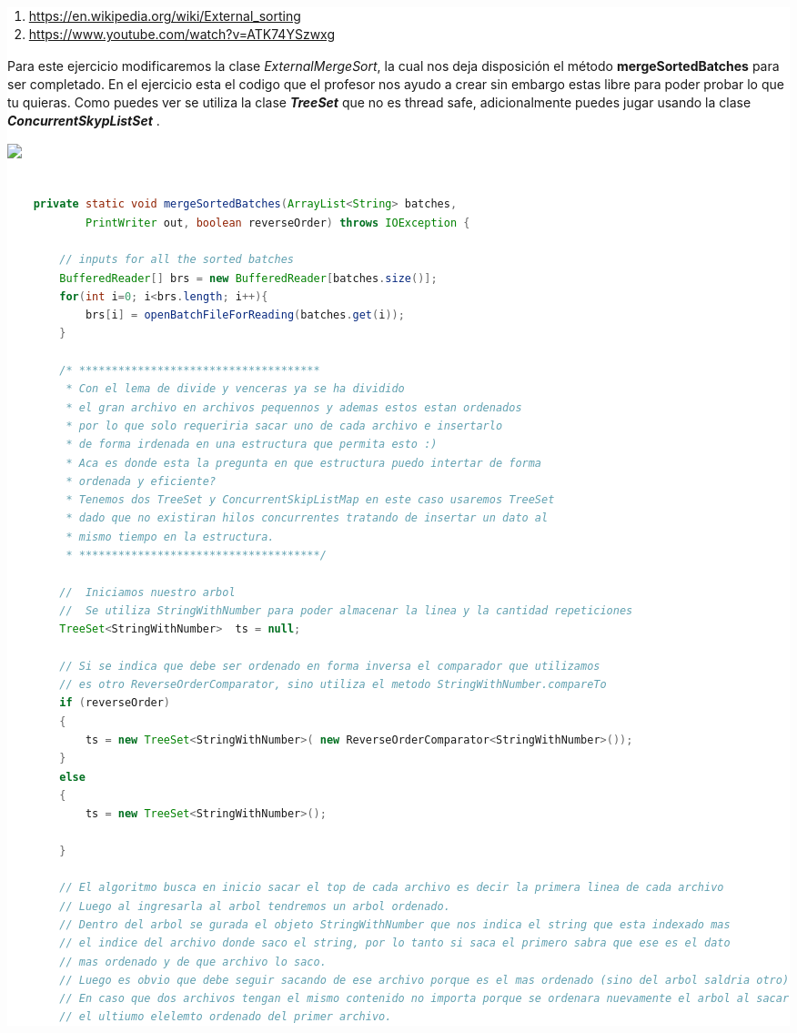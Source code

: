 1. https://en.wikipedia.org/wiki/External_sorting
2. https://www.youtube.com/watch?v=ATK74YSzwxg


Para este ejercicio modificaremos la clase *ExternalMergeSort*, la cual nos deja disposición el método **mergeSortedBatches** para ser completado. En el ejercicio esta el codigo que el profesor nos ayudo a crear sin embargo estas libre para poder probar lo que tu quieras. Como puedes ver se utiliza la clase ***TreeSet*** que no es thread safe, adicionalmente puedes jugar usando la clase ***ConcurrentSkypListSet*** . 


![](../../assets/img/java-collections-api-O.png)

```Java

	private static void mergeSortedBatches(ArrayList<String> batches,
			PrintWriter out, boolean reverseOrder) throws IOException {
		
		// inputs for all the sorted batches
		BufferedReader[] brs = new BufferedReader[batches.size()];
		for(int i=0; i<brs.length; i++){
			brs[i] = openBatchFileForReading(batches.get(i));
		}
		
		/* *************************************
		 * Con el lema de divide y venceras ya se ha dividido
		 * el gran archivo en archivos pequennos y ademas estos estan ordenados
		 * por lo que solo requeriria sacar uno de cada archivo e insertarlo 
		 * de forma irdenada en una estructura que permita esto :) 
		 * Aca es donde esta la pregunta en que estructura puedo intertar de forma 
		 * ordenada y eficiente? 
		 * Tenemos dos TreeSet y ConcurrentSkipListMap en este caso usaremos TreeSet
		 * dado que no existiran hilos concurrentes tratando de insertar un dato al 
		 * mismo tiempo en la estructura. 
		 * *************************************/

		// 	Iniciamos nuestro arbol 		
		//  Se utiliza StringWithNumber para poder almacenar la linea y la cantidad repeticiones
		TreeSet<StringWithNumber>  ts = null; 
		
		// Si se indica que debe ser ordenado en forma inversa el comparador que utilizamos 
		// es otro ReverseOrderComparator, sino utiliza el metodo StringWithNumber.compareTo
		if (reverseOrder)
		{
			ts = new TreeSet<StringWithNumber>( new ReverseOrderComparator<StringWithNumber>());
		}
		else
		{
			ts = new TreeSet<StringWithNumber>();
			
		}

		// El algoritmo busca en inicio sacar el top de cada archivo es decir la primera linea de cada archivo
		// Luego al ingresarla al arbol tendremos un arbol ordenado.
		// Dentro del arbol se gurada el objeto StringWithNumber que nos indica el string que esta indexado mas
		// el indice del archivo donde saco el string, por lo tanto si saca el primero sabra que ese es el dato 
		// mas ordenado y de que archivo lo saco. 
		// Luego es obvio que debe seguir sacando de ese archivo porque es el mas ordenado (sino del arbol saldria otro)
		// En caso que dos archivos tengan el mismo contenido no importa porque se ordenara nuevamente el arbol al sacar
		// el ultiumo elelemto ordenado del primer archivo. 
```